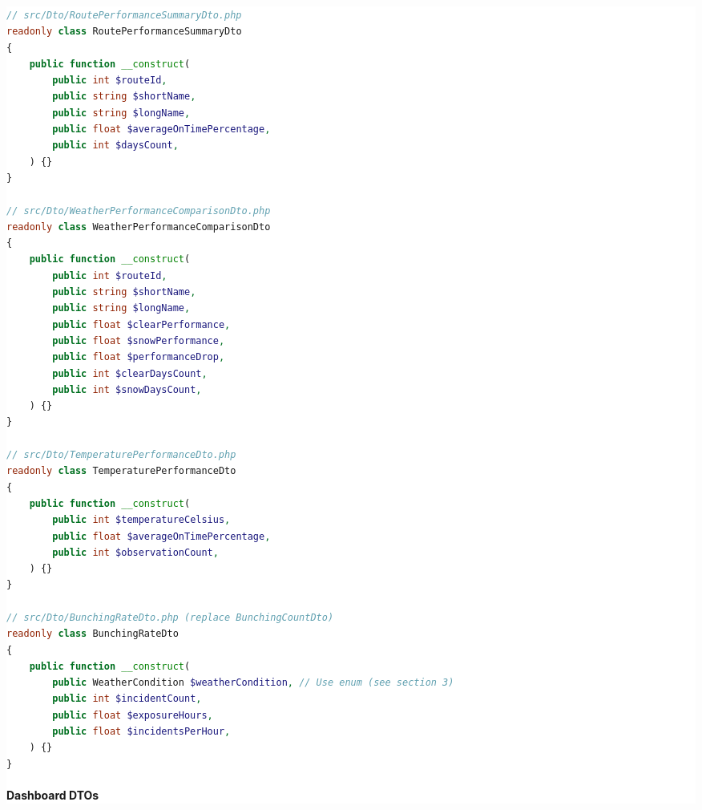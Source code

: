 ```php
// src/Dto/RoutePerformanceSummaryDto.php
readonly class RoutePerformanceSummaryDto
{
    public function __construct(
        public int $routeId,
        public string $shortName,
        public string $longName,
        public float $averageOnTimePercentage,
        public int $daysCount,
    ) {}
}

// src/Dto/WeatherPerformanceComparisonDto.php
readonly class WeatherPerformanceComparisonDto
{
    public function __construct(
        public int $routeId,
        public string $shortName,
        public string $longName,
        public float $clearPerformance,
        public float $snowPerformance,
        public float $performanceDrop,
        public int $clearDaysCount,
        public int $snowDaysCount,
    ) {}
}

// src/Dto/TemperaturePerformanceDto.php
readonly class TemperaturePerformanceDto
{
    public function __construct(
        public int $temperatureCelsius,
        public float $averageOnTimePercentage,
        public int $observationCount,
    ) {}
}

// src/Dto/BunchingRateDto.php (replace BunchingCountDto)
readonly class BunchingRateDto
{
    public function __construct(
        public WeatherCondition $weatherCondition, // Use enum (see section 3)
        public int $incidentCount,
        public float $exposureHours,
        public float $incidentsPerHour,
    ) {}
}
```

#### Dashboard DTOs
